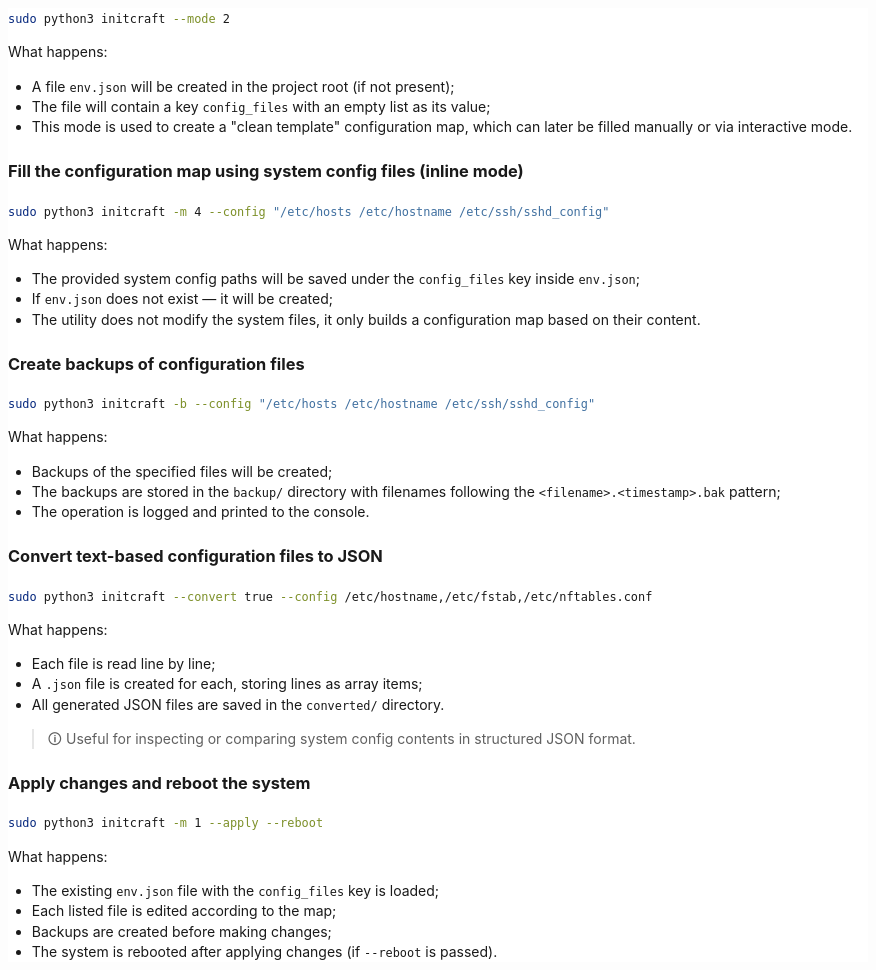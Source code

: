 ```bash
sudo python3 initcraft --mode 2
```

What happens:
- A file `env.json` will be created in the project root (if not present);
- The file will contain a key `config_files` with an empty list as its value;
- This mode is used to create a "clean template" configuration map, which can later be filled manually or via interactive mode.

### Fill the configuration map using system config files (inline mode)

```bash
sudo python3 initcraft -m 4 --config "/etc/hosts /etc/hostname /etc/ssh/sshd_config"
```

What happens:
- The provided system config paths will be saved under the `config_files` key inside `env.json`;
- If `env.json` does not exist — it will be created;
- The utility does not modify the system files, it only builds a configuration map based on their content.

### Create backups of configuration files

```bash
sudo python3 initcraft -b --config "/etc/hosts /etc/hostname /etc/ssh/sshd_config"
```

What happens:
- Backups of the specified files will be created;
- The backups are stored in the `backup/` directory with filenames following the `<filename>.<timestamp>.bak` pattern;
- The operation is logged and printed to the console.

### Convert text-based configuration files to JSON

```bash
sudo python3 initcraft --convert true --config /etc/hostname,/etc/fstab,/etc/nftables.conf
```

What happens:
- Each file is read line by line;
- A `.json` file is created for each, storing lines as array items;
- All generated JSON files are saved in the `converted/` directory.

> 🛈 Useful for inspecting or comparing system config contents in structured JSON format.

### Apply changes and reboot the system

```bash
sudo python3 initcraft -m 1 --apply --reboot
```

What happens:
- The existing `env.json` file with the `config_files` key is loaded;
- Each listed file is edited according to the map;
- Backups are created before making changes;
- The system is rebooted after applying changes (if `--reboot` is passed).
